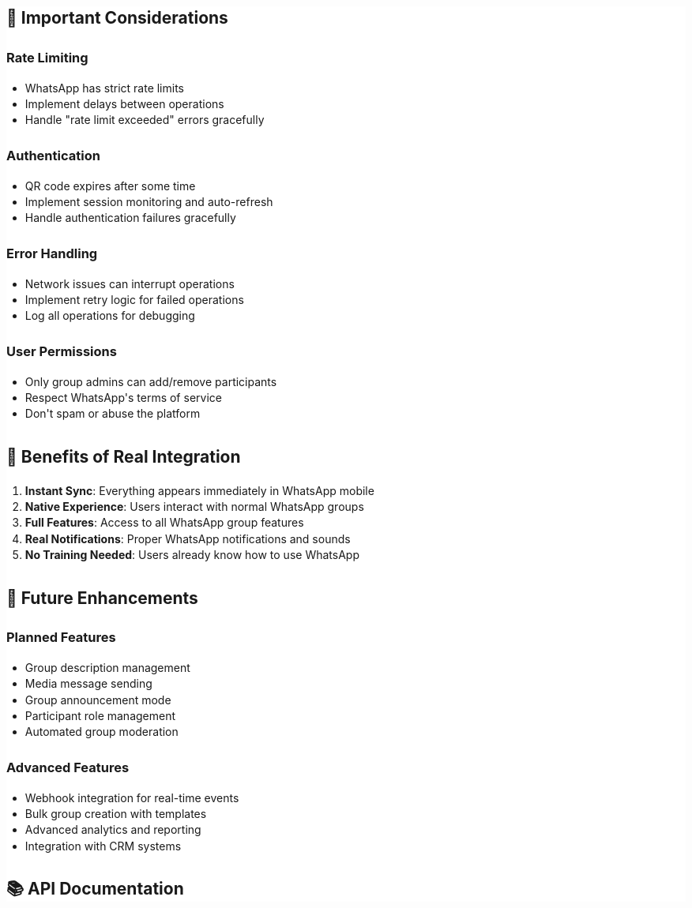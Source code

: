 ## 🚨 Important Considerations

### **Rate Limiting**
- WhatsApp has strict rate limits
- Implement delays between operations
- Handle "rate limit exceeded" errors gracefully

### **Authentication**
- QR code expires after some time
- Implement session monitoring and auto-refresh
- Handle authentication failures gracefully

### **Error Handling**
- Network issues can interrupt operations
- Implement retry logic for failed operations
- Log all operations for debugging

### **User Permissions**
- Only group admins can add/remove participants
- Respect WhatsApp's terms of service
- Don't spam or abuse the platform

## 🎉 Benefits of Real Integration

1. **Instant Sync**: Everything appears immediately in WhatsApp mobile
2. **Native Experience**: Users interact with normal WhatsApp groups
3. **Full Features**: Access to all WhatsApp group features
4. **Real Notifications**: Proper WhatsApp notifications and sounds
5. **No Training Needed**: Users already know how to use WhatsApp

## 🔮 Future Enhancements

### **Planned Features**
- Group description management
- Media message sending
- Group announcement mode
- Participant role management
- Automated group moderation

### **Advanced Features**
- Webhook integration for real-time events
- Bulk group creation with templates
- Advanced analytics and reporting
- Integration with CRM systems

## 📚 API Documentation

